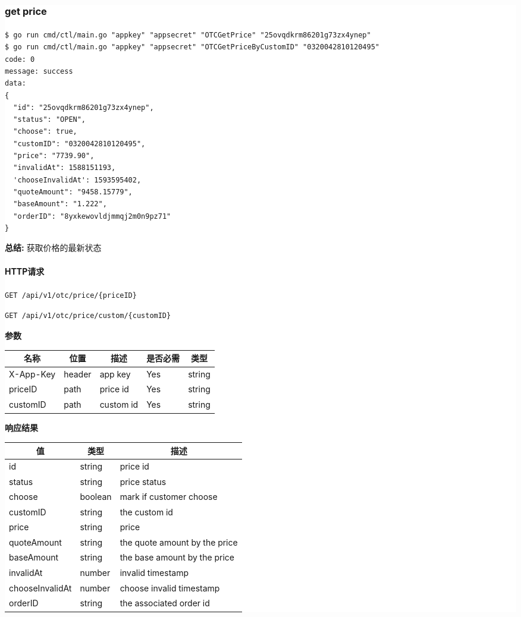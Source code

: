 ### get price

```shell
$ go run cmd/ctl/main.go "appkey" "appsecret" "OTCGetPrice" "25ovqdkrm86201g73zx4ynep"
$ go run cmd/ctl/main.go "appkey" "appsecret" "OTCGetPriceByCustomID" "0320042810120495"
code: 0
message: success
data:
{
  "id": "25ovqdkrm86201g73zx4ynep",
  "status": "OPEN",
  "choose": true,
  "customID": "0320042810120495",
  "price": "7739.90",
  "invalidAt": 1588151193,
  'chooseInvalidAt': 1593595402,
  "quoteAmount": "9458.15779",
  "baseAmount": "1.222",
  "orderID": "8yxkewovldjmmqj2m0n9pz71"
}
```

**总结:** 获取价格的最新状态

#### HTTP请求 
`GET /api/v1/otc/price/{priceID}`

`GET /api/v1/otc/price/custom/{customID}`

**参数**

| 名称 | 位置 | 描述| 是否必需| 类型 |
| ---- | ---------- | ----------- | -------- | ---- |
| X-App-Key | header | app key | Yes | string |
| priceID | path | price id | Yes | string |
| customID | path | custom id | Yes | string |

**响应结果**

值 | 类型 | 描述
--------- | ------- | ---------
id | string | price id
status | string | price status
choose | boolean | mark if customer choose
customID | string | the custom id
price | string | price
quoteAmount | string | the quote amount by the price
baseAmount | string | the base amount by the price
invalidAt | number | invalid timestamp
chooseInvalidAt | number | choose invalid timestamp
orderID | string | the associated order id
